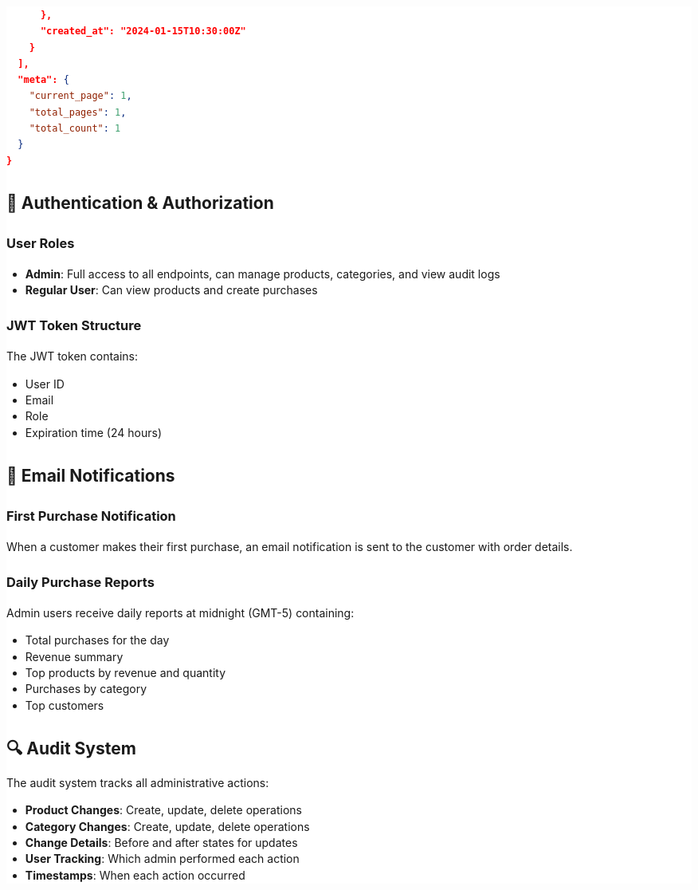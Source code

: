 ```json
      },
      "created_at": "2024-01-15T10:30:00Z"
    }
  ],
  "meta": {
    "current_page": 1,
    "total_pages": 1,
    "total_count": 1
  }
}
```

## 🔐 Authentication & Authorization

### User Roles
- **Admin**: Full access to all endpoints, can manage products, categories, and view audit logs
- **Regular User**: Can view products and create purchases

### JWT Token Structure
The JWT token contains:
- User ID
- Email
- Role
- Expiration time (24 hours)

## 📧 Email Notifications

### First Purchase Notification
When a customer makes their first purchase, an email notification is sent to the customer with order details.

### Daily Purchase Reports
Admin users receive daily reports at midnight (GMT-5) containing:
- Total purchases for the day
- Revenue summary
- Top products by revenue and quantity
- Purchases by category
- Top customers

## 🔍 Audit System

The audit system tracks all administrative actions:
- **Product Changes**: Create, update, delete operations
- **Category Changes**: Create, update, delete operations
- **Change Details**: Before and after states for updates
- **User Tracking**: Which admin performed each action
- **Timestamps**: When each action occurred
